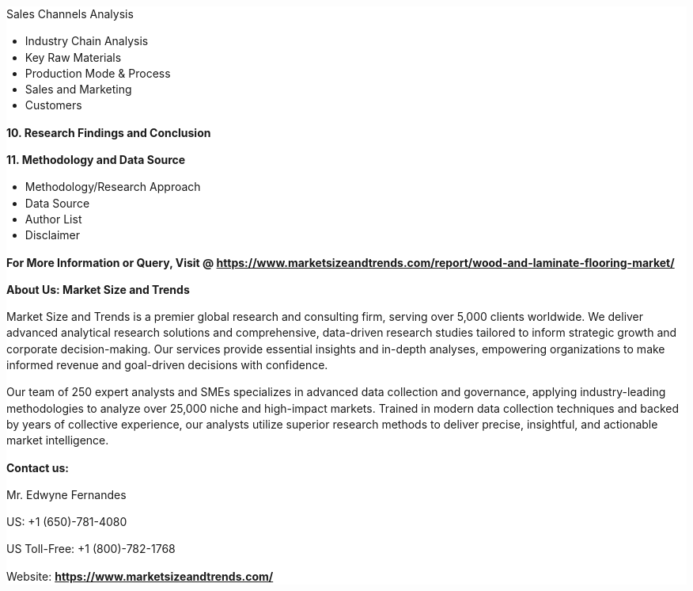 Sales Channels Analysis</strong></p><ul><li>Industry Chain Analysis</li><li>Key Raw Materials</li><li>Production Mode &amp; Process</li><li>Sales and Marketing</li><li>Customers</li></ul><p><strong>10. Research Findings and Conclusion</strong></p><p><strong>11. Methodology and Data Source</strong></p><ul><li>Methodology/Research Approach</li><li>Data Source</li><li>Author List</li><li>Disclaimer</li></ul></p><p><strong>For More Information or Query, Visit @ <a href="https://www.marketsizeandtrends.com/report/wood-and-laminate-flooring-market/">https://www.marketsizeandtrends.com/report/wood-and-laminate-flooring-market/</a></strong></p><p><strong>About Us: Market Size and Trends</strong></p><p>Market Size and Trends is a premier global research and consulting firm, serving over 5,000 clients worldwide. We deliver advanced analytical research solutions and comprehensive, data-driven research studies tailored to inform strategic growth and corporate decision-making. Our services provide essential insights and in-depth analyses, empowering organizations to make informed revenue and goal-driven decisions with confidence.</p><p>Our team of 250 expert analysts and SMEs specializes in advanced data collection and governance, applying industry-leading methodologies to analyze over 25,000 niche and high-impact markets. Trained in modern data collection techniques and backed by years of collective experience, our analysts utilize superior research methods to deliver precise, insightful, and actionable market intelligence.</p><p><strong>Contact us:</strong></p><p>Mr. Edwyne Fernandes</p><p>US: +1 (650)-781-4080</p><p>US Toll-Free: +1 (800)-782-1768</p><p>Website: <strong><a href="https://www.marketsizeandtrends.com/">https://www.marketsizeandtrends.com/</a></strong></p>
